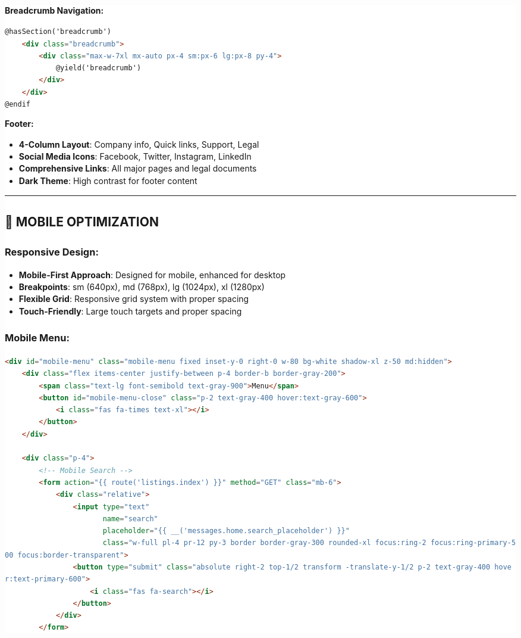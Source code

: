 **Breadcrumb Navigation:**
```html
@hasSection('breadcrumb')
    <div class="breadcrumb">
        <div class="max-w-7xl mx-auto px-4 sm:px-6 lg:px-8 py-4">
            @yield('breadcrumb')
        </div>
    </div>
@endif
```

**Footer:**
- **4-Column Layout**: Company info, Quick links, Support, Legal
- **Social Media Icons**: Facebook, Twitter, Instagram, LinkedIn
- **Comprehensive Links**: All major pages and legal documents
- **Dark Theme**: High contrast for footer content

---

## **📱 MOBILE OPTIMIZATION**

### **Responsive Design:**
- **Mobile-First Approach**: Designed for mobile, enhanced for desktop
- **Breakpoints**: sm (640px), md (768px), lg (1024px), xl (1280px)
- **Flexible Grid**: Responsive grid system with proper spacing
- **Touch-Friendly**: Large touch targets and proper spacing

### **Mobile Menu:**
```html
<div id="mobile-menu" class="mobile-menu fixed inset-y-0 right-0 w-80 bg-white shadow-xl z-50 md:hidden">
    <div class="flex items-center justify-between p-4 border-b border-gray-200">
        <span class="text-lg font-semibold text-gray-900">Menu</span>
        <button id="mobile-menu-close" class="p-2 text-gray-400 hover:text-gray-600">
            <i class="fas fa-times text-xl"></i>
        </button>
    </div>
    
    <div class="p-4">
        <!-- Mobile Search -->
        <form action="{{ route('listings.index') }}" method="GET" class="mb-6">
            <div class="relative">
                <input type="text" 
                       name="search" 
                       placeholder="{{ __('messages.home.search_placeholder') }}" 
                       class="w-full pl-4 pr-12 py-3 border border-gray-300 rounded-xl focus:ring-2 focus:ring-primary-500 focus:border-transparent">
                <button type="submit" class="absolute right-2 top-1/2 transform -translate-y-1/2 p-2 text-gray-400 hover:text-primary-600">
                    <i class="fas fa-search"></i>
                </button>
            </div>
        </form>
```
